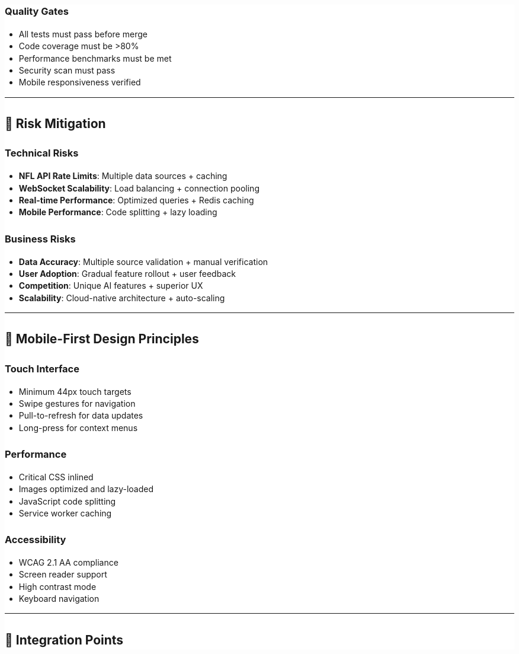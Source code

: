 ### Quality Gates
- All tests must pass before merge
- Code coverage must be >80%
- Performance benchmarks must be met
- Security scan must pass
- Mobile responsiveness verified

---

## 🚨 Risk Mitigation

### Technical Risks
- **NFL API Rate Limits**: Multiple data sources + caching
- **WebSocket Scalability**: Load balancing + connection pooling
- **Real-time Performance**: Optimized queries + Redis caching
- **Mobile Performance**: Code splitting + lazy loading

### Business Risks
- **Data Accuracy**: Multiple source validation + manual verification
- **User Adoption**: Gradual feature rollout + user feedback
- **Competition**: Unique AI features + superior UX
- **Scalability**: Cloud-native architecture + auto-scaling

---

## 📱 Mobile-First Design Principles

### Touch Interface
- Minimum 44px touch targets
- Swipe gestures for navigation
- Pull-to-refresh for data updates
- Long-press for context menus

### Performance
- Critical CSS inlined
- Images optimized and lazy-loaded
- JavaScript code splitting
- Service worker caching

### Accessibility
- WCAG 2.1 AA compliance
- Screen reader support
- High contrast mode
- Keyboard navigation

---

## 🔗 Integration Points
